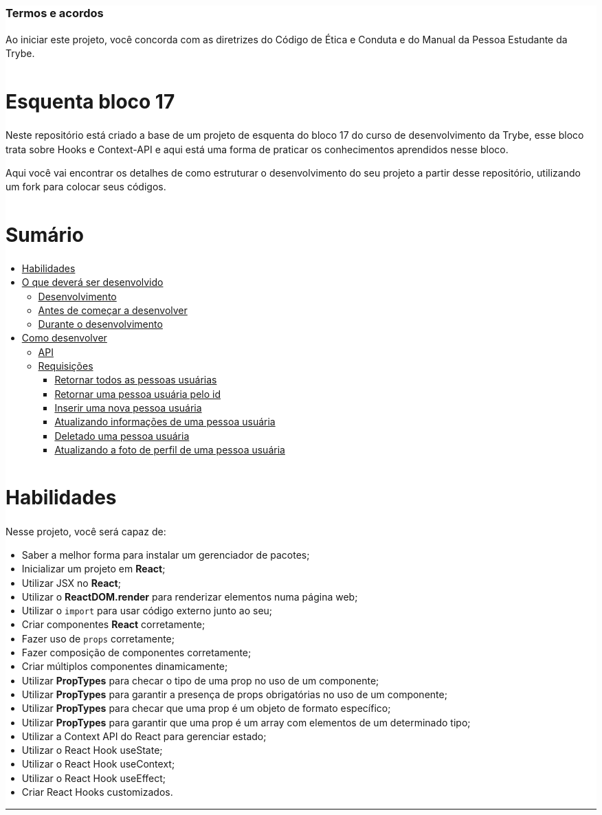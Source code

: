 ### Termos e acordos

Ao iniciar este projeto, você concorda com as diretrizes do Código de Ética e Conduta e do
Manual da Pessoa Estudante da Trybe.

# Esquenta bloco 17

Neste repositório está criado a base de um projeto de esquenta do bloco 17 do curso de desenvolvimento da Trybe, esse bloco trata sobre Hooks e Context-API e aqui está uma forma de praticar os conhecimentos aprendidos nesse bloco.

Aqui você vai encontrar os detalhes de como estruturar o desenvolvimento do seu projeto a partir desse repositório, utilizando um fork para colocar seus códigos.

# Sumário

- [Habilidades](#Habilidades)
- [O que deverá ser desenvolvido](#O-que-deverá-ser-desenvolvido)
  - [Desenvolvimento](#Desenvolvimento)
  - [Antes de começar a desenvolver](#Antes-de-começar-a-desenvolver)
  - [Durante o desenvolvimento](#Durante-o-desenvolvimento)
- [Como desenvolver](#Como-desenvolver)
  - [API](#API)
  - [Requisições](#Requisições)
    - [Retornar todos as pessoas usuárias](#Retornar-todos-as-pessoas-usuárias)
    - [Retornar uma pessoa usuária pelo id](#Retornar-uma-pessoa-usuária-pelo-id)
    - [Inserir uma nova pessoa usuária](#Inserir-uma-nova-pessoa-usuária)
    - [Atualizando informações de uma pessoa usuária](#Atualizando-informações-de-uma-pessoa-usuária)
    - [Deletado uma pessoa usuária](#Deletado-uma-pessoa-usuária)
    - [Atualizando a foto de perfil de uma pessoa usuária](#Atualizando-a-foto-de-perfil-de-uma-pessoa-usuária)

# Habilidades

  Nesse projeto, você será capaz de:

- Saber a melhor forma para instalar um gerenciador de pacotes;
- Inicializar um projeto em **React**;
- Utilizar JSX no **React**;
- Utilizar o **ReactDOM.render** para renderizar elementos numa página web;
- Utilizar o `import` para usar código externo junto ao seu;
- Criar componentes **React** corretamente;
- Fazer uso de `props` corretamente;
- Fazer composição de componentes corretamente;
- Criar múltiplos componentes dinamicamente;
- Utilizar **PropTypes** para checar o tipo de uma prop no uso de um componente;
- Utilizar **PropTypes** para garantir a presença de props obrigatórias no uso de um componente;
- Utilizar **PropTypes** para checar que uma prop é um objeto de formato específico;
- Utilizar **PropTypes** para garantir que uma prop é um array com elementos de um determinado tipo;
- Utilizar a Context API do React para gerenciar estado;
- Utilizar o React Hook useState;
- Utilizar o React Hook useContext;
- Utilizar o React Hook useEffect;
- Criar React Hooks customizados.

---